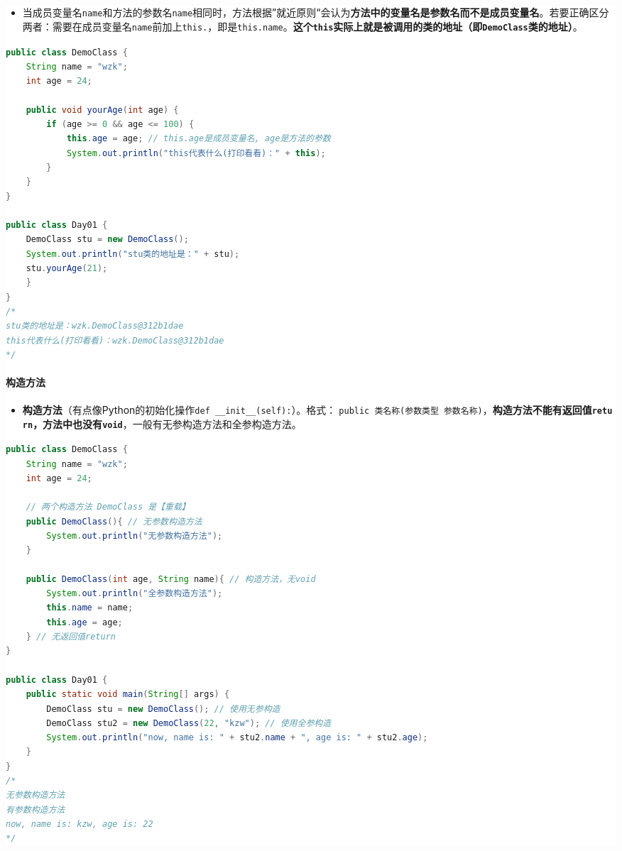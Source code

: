 - 当成员变量名`name`和方法的参数名`name`相同时，方法根据”就近原则“会认为**方法中的变量名是参数名而不是成员变量名**。若要正确区分两者：需要在成员变量名`name`前加上`this.`，即是`this.name`。**这个`this`实际上就是被调用的类的地址（即`DemoClass`类的地址）**。

```java
public class DemoClass {
    String name = "wzk";
    int age = 24;

    public void yourAge(int age) {
        if (age >= 0 && age <= 100) {
            this.age = age; // this.age是成员变量名, age是方法的参数
            System.out.println("this代表什么(打印看看)：" + this);
        }
    }
}

public class Day01 {
    DemoClass stu = new DemoClass();
    System.out.println("stu类的地址是：" + stu);
    stu.yourAge(21);
    }
}
/*
stu类的地址是：wzk.DemoClass@312b1dae
this代表什么(打印看看)：wzk.DemoClass@312b1dae
*/
```

#### 构造方法

- **构造方法**（有点像Python的初始化操作`def __init__(self):`）。格式： `public 类名称(参数类型 参数名称)`，**构造方法不能有返回值`return`，方法中也没有`void`**，一般有无参构造方法和全参构造方法。

```java
public class DemoClass {
    String name = "wzk";
    int age = 24;
	
    // 两个构造方法 DemoClass 是【重载】
    public DemoClass(){ // 无参数构造方法
        System.out.println("无参数构造方法");
    }

    public DemoClass(int age, String name){ // 构造方法，无void
        System.out.println("全参数构造方法");
        this.name = name;
        this.age = age;
    } // 无返回值return
}

public class Day01 {
    public static void main(String[] args) {
        DemoClass stu = new DemoClass(); // 使用无参构造
        DemoClass stu2 = new DemoClass(22, "kzw"); // 使用全参构造
        System.out.println("now, name is: " + stu2.name + ", age is: " + stu2.age);
    }
}
/*
无参数构造方法
有参数构造方法
now, name is: kzw, age is: 22
*/
```
